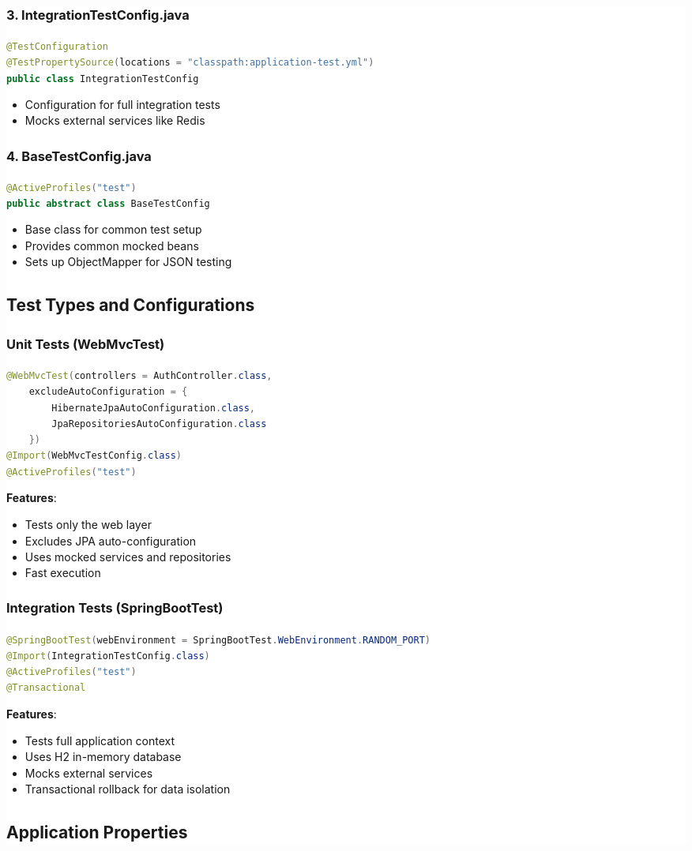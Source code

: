 ### 3. IntegrationTestConfig.java
```java
@TestConfiguration
@TestPropertySource(locations = "classpath:application-test.yml")
public class IntegrationTestConfig
```
- Configuration for full integration tests
- Mocks external services like Redis

### 4. BaseTestConfig.java
```java
@ActiveProfiles("test")
public abstract class BaseTestConfig
```
- Base class for common test setup
- Provides common mocked beans
- Sets up ObjectMapper for JSON testing

## Test Types and Configurations

### Unit Tests (WebMvcTest)
```java
@WebMvcTest(controllers = AuthController.class,
    excludeAutoConfiguration = {
        HibernateJpaAutoConfiguration.class,
        JpaRepositoriesAutoConfiguration.class
    })
@Import(WebMvcTestConfig.class)
@ActiveProfiles("test")
```

**Features**:
- Tests only the web layer
- Excludes JPA auto-configuration
- Uses mocked services and repositories
- Fast execution

### Integration Tests (SpringBootTest)
```java
@SpringBootTest(webEnvironment = SpringBootTest.WebEnvironment.RANDOM_PORT)
@Import(IntegrationTestConfig.class)
@ActiveProfiles("test")
@Transactional
```

**Features**:
- Tests full application context
- Uses H2 in-memory database
- Mocks external services
- Transactional rollback for data isolation

## Application Properties
